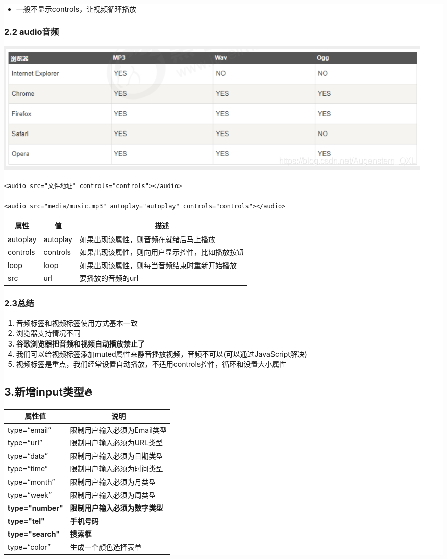 * 一般不显示controls，让视频循环播放

### 2.2 audio音频

![](./images/02-html5笔记-20230912153739160.png)

```
<audio src="文件地址" controls="controls"></audio>

<audio src="media/music.mp3" autoplay="autoplay" controls="controls"></audio>

```

| 属性 | 值 | 描述 |
| --- | --- | --- |
| autoplay | autoplay | 如果出现该属性，则音频在就绪后马上播放 |
| controls | controls | 如果出现该属性，则向用户显示控件，比如播放按钮 |
| loop | loop | 如果出现该属性，则每当音频结束时重新开始播放 |
| src | url | 要播放的音频的url |

### 2.3总结

1. 音频标签和视频标签使用方式基本一致
2. 浏览器支持情况不同
3. **谷歌浏览器把音频和视频自动播放禁止了**
4. 我们可以给视频标签添加muted属性来静音播放视频，音频不可以(可以通过JavaScript解决)
5. 视频标签是重点，我们经常设置自动播放，不适用controls控件，循环和设置大小属性

3.新增input类型🔥
-------------------------------------------------------------------------------

| 属性值 | 说明 |
| --- | --- |
| type=“email” | 限制用户输入必须为Email类型 |
| type=“url” | 限制用户输入必须为URL类型 |
| type=“data” | 限制用户输入必须为日期类型 |
| type=“time” | 限制用户输入必须为时间类型 |
| type=“month” | 限制用户输入必须为月类型 |
| type=“week” | 限制用户输入必须为周类型 |
| **type="number"** | **限制用户输入必须为数字类型** |
| **type="tel"** | **手机号码** |
| **type="search"** | **搜索框** |
| type=“color” | 生成一个颜色选择表单 |
